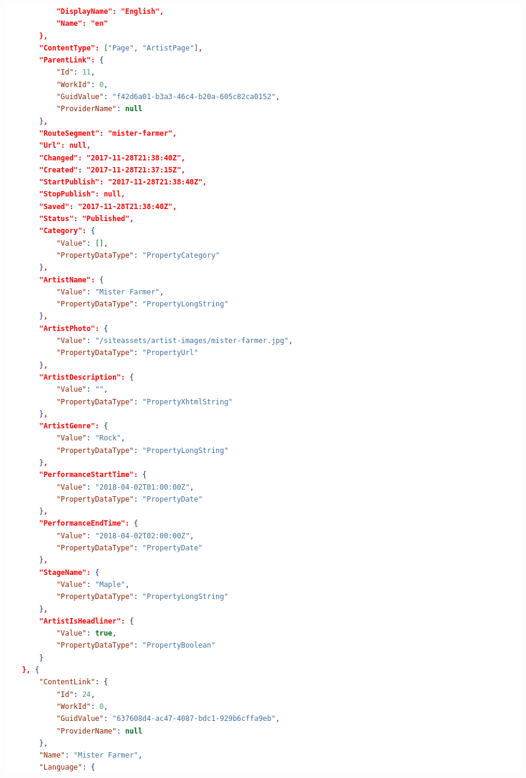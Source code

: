 ```json
			"DisplayName": "English",
			"Name": "en"
		},
		"ContentType": ["Page", "ArtistPage"],
		"ParentLink": {
			"Id": 11,
			"WorkId": 0,
			"GuidValue": "f42d6a01-b3a3-46c4-b20a-605c82ca0152",
			"ProviderName": null
		},
		"RouteSegment": "mister-farmer",
		"Url": null,
		"Changed": "2017-11-28T21:38:40Z",
		"Created": "2017-11-28T21:37:15Z",
		"StartPublish": "2017-11-28T21:38:40Z",
		"StopPublish": null,
		"Saved": "2017-11-28T21:38:40Z",
		"Status": "Published",
		"Category": {
			"Value": [],
			"PropertyDataType": "PropertyCategory"
		},
		"ArtistName": {
			"Value": "Mister Farmer",
			"PropertyDataType": "PropertyLongString"
		},
		"ArtistPhoto": {
			"Value": "/siteassets/artist-images/mister-farmer.jpg",
			"PropertyDataType": "PropertyUrl"
		},
		"ArtistDescription": {
			"Value": "",
			"PropertyDataType": "PropertyXhtmlString"
		},
		"ArtistGenre": {
			"Value": "Rock",
			"PropertyDataType": "PropertyLongString"
		},
		"PerformanceStartTime": {
			"Value": "2018-04-02T01:00:00Z",
			"PropertyDataType": "PropertyDate"
		},
		"PerformanceEndTime": {
			"Value": "2018-04-02T02:00:00Z",
			"PropertyDataType": "PropertyDate"
		},
		"StageName": {
			"Value": "Maple",
			"PropertyDataType": "PropertyLongString"
		},
		"ArtistIsHeadliner": {
			"Value": true,
			"PropertyDataType": "PropertyBoolean"
		}
	}, {
		"ContentLink": {
			"Id": 24,
			"WorkId": 0,
			"GuidValue": "637608d4-ac47-4087-bdc1-929b6cffa9eb",
			"ProviderName": null
		},
		"Name": "Mister Farmer",
		"Language": {
```